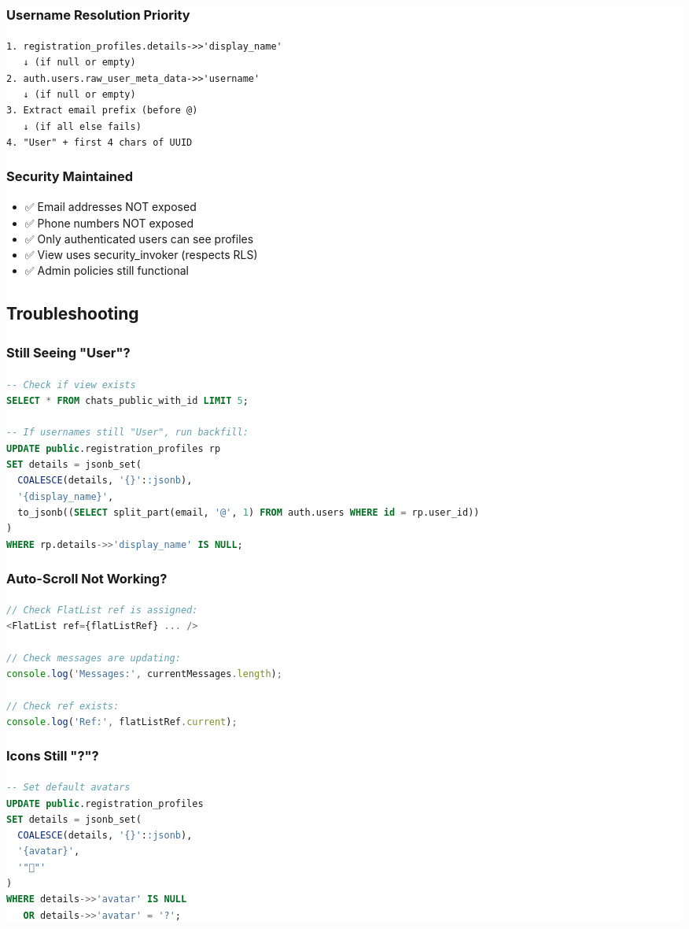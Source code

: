 ### Username Resolution Priority
```
1. registration_profiles.details->>'display_name'
   ↓ (if null or empty)
2. auth.users.raw_user_meta_data->>'username'  
   ↓ (if null or empty)
3. Extract email prefix (before @)
   ↓ (if all else fails)
4. "User" + first 4 chars of UUID
```

### Security Maintained
- ✅ Email addresses NOT exposed
- ✅ Phone numbers NOT exposed
- ✅ Only authenticated users can see profiles
- ✅ View uses security_invoker (respects RLS)
- ✅ Admin policies still functional

## Troubleshooting

### Still Seeing "User"?
```sql
-- Check if view exists
SELECT * FROM chats_public_with_id LIMIT 5;

-- If usernames still "User", run backfill:
UPDATE public.registration_profiles rp
SET details = jsonb_set(
  COALESCE(details, '{}'::jsonb),
  '{display_name}',
  to_jsonb((SELECT split_part(email, '@', 1) FROM auth.users WHERE id = rp.user_id))
)
WHERE rp.details->>'display_name' IS NULL;
```

### Auto-Scroll Not Working?
```javascript
// Check FlatList ref is assigned:
<FlatList ref={flatListRef} ... />

// Check messages are updating:
console.log('Messages:', currentMessages.length);

// Check ref exists:
console.log('Ref:', flatListRef.current);
```

### Icons Still "?"?
```sql
-- Set default avatars
UPDATE public.registration_profiles
SET details = jsonb_set(
  COALESCE(details, '{}'::jsonb),
  '{avatar}',
  '"👤"'
)
WHERE details->>'avatar' IS NULL 
   OR details->>'avatar' = '?';
```
